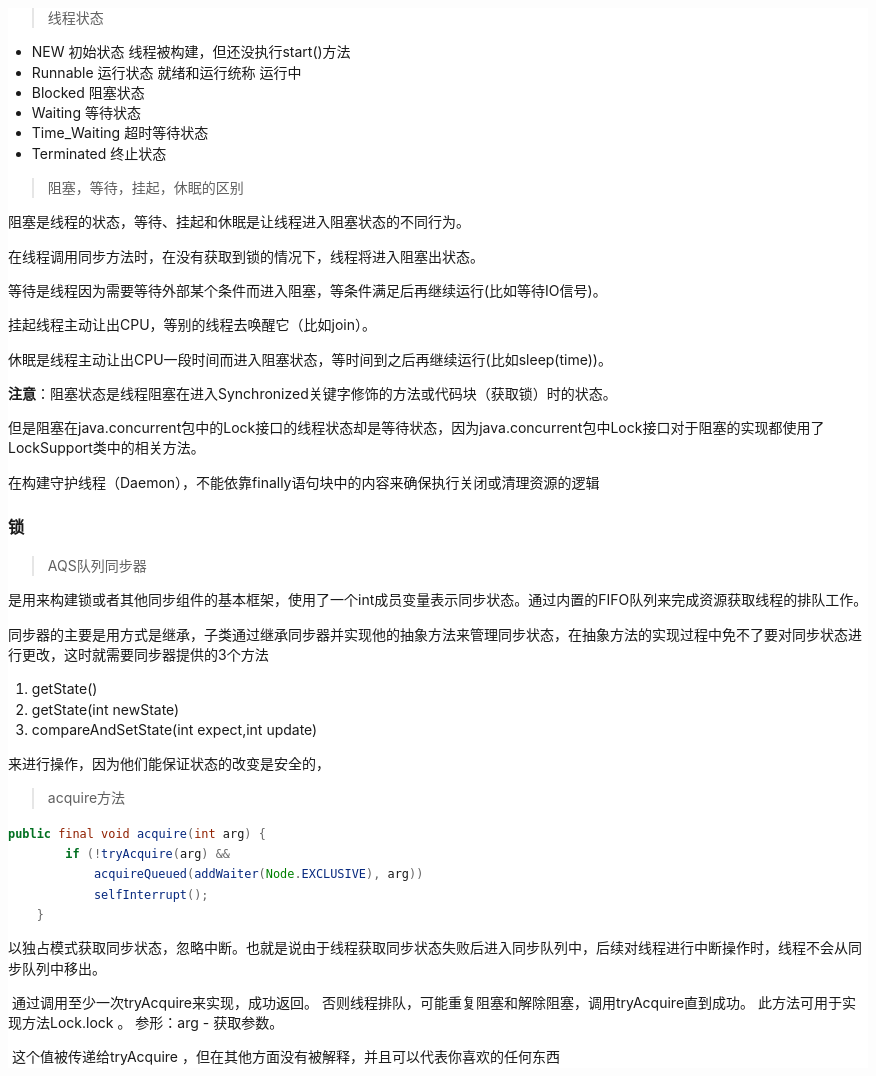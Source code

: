 > 线程状态

- NEW        初始状态  线程被构建，但还没执行start()方法
- Runnable   运行状态  就绪和运行统称 运行中 
- Blocked     阻塞状态
- Waiting      等待状态  
- Time_Waiting   超时等待状态
- Terminated    终止状态

> 阻塞，等待，挂起，休眠的区别

阻塞是线程的状态，等待、挂起和休眠是让线程进入阻塞状态的不同行为。

在线程调用同步方法时，在没有获取到锁的情况下，线程将进入阻塞出状态。

等待是线程因为需要等待外部某个条件而进入阻塞，等条件满足后再继续运行(比如等待IO信号)。

挂起线程主动让出CPU，等别的线程去唤醒它（比如join）。

休眠是线程主动让出CPU一段时间而进入阻塞状态，等时间到之后再继续运行(比如sleep(time))。



**注意**：阻塞状态是线程阻塞在进入Synchronized关键字修饰的方法或代码块（获取锁）时的状态。

但是阻塞在java.concurrent包中的Lock接口的线程状态却是等待状态，因为java.concurrent包中Lock接口对于阻塞的实现都使用了LockSupport类中的相关方法。



在构建守护线程（Daemon），不能依靠finally语句块中的内容来确保执行关闭或清理资源的逻辑

### 锁

> AQS队列同步器

是用来构建锁或者其他同步组件的基本框架，使用了一个int成员变量表示同步状态。通过内置的FIFO队列来完成资源获取线程的排队工作。

同步器的主要是用方式是继承，子类通过继承同步器并实现他的抽象方法来管理同步状态，在抽象方法的实现过程中免不了要对同步状态进行更改，这时就需要同步器提供的3个方法

1. getState()
2. getState(int newState)
3. compareAndSetState(int expect,int update)

来进行操作，因为他们能保证状态的改变是安全的，

> acquire方法

```java
public final void acquire(int arg) {
        if (!tryAcquire(arg) &&
            acquireQueued(addWaiter(Node.EXCLUSIVE), arg))
            selfInterrupt();
    }
```

​	以独占模式获取同步状态，忽略中断。也就是说由于线程获取同步状态失败后进入同步队列中，后续对线程进行中断操作时，线程不会从同步队列中移出。

​	 通过调用至少一次tryAcquire来实现，成功返回。 否则线程排队，可能重复阻塞和解除阻塞，调用tryAcquire直到成功。 此方法可用于实现方法Lock.lock 。
参形：arg - 获取参数。

​	 这个值被传递给tryAcquire ，但在其他方面没有被解释，并且可以代表你喜欢的任何东西
